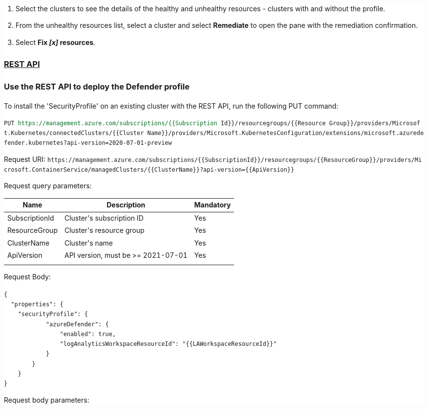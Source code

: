 1. Select the clusters to see the details of the healthy and unhealthy resources - clusters with and without the profile.

1. From the unhealthy resources list, select a cluster and select **Remediate** to open the pane with the remediation confirmation.

1. Select **Fix *[x]* resources**.


### [**REST API**](#tab/aks-deploy-rest)

### Use the REST API to deploy the Defender profile

To install the 'SecurityProfile' on an existing cluster with the REST API, run the following PUT command:

```rest
PUT https://management.azure.com/subscriptions/{{Subscription Id}}/resourcegroups/{{Resource Group}}/providers/Microsoft.Kubernetes/connectedClusters/{{Cluster Name}}/providers/Microsoft.KubernetesConfiguration/extensions/microsoft.azuredefender.kubernetes?api-version=2020-07-01-preview
```

Request URI: `https://management.azure.com/subscriptions/{{SubscriptionId}}/resourcegroups/{{ResourceGroup}}/providers/Microsoft.ContainerService/managedClusters/{{ClusterName}}?api-version={{ApiVersion}}`
 
Request query parameters:
 
| Name           | Description                        | Mandatory |
|----------------|------------------------------------|-----------|
| SubscriptionId | Cluster's subscription ID          | Yes       |
| ResourceGroup  | Cluster's resource group           | Yes       |
| ClusterName    | Cluster's name                     | Yes       |
| ApiVersion     | API version, must be >= 2021-07-01 | Yes       |
|                |                                    |           |
 
Request Body:
 
```rest
{
  "properties": {
    "securityProfile": {
            "azureDefender": {
                "enabled": true,
                "logAnalyticsWorkspaceResourceId": "{{LAWorkspaceResourceId}}"
            }
        }
    }
}
```
 
Request body parameters:
